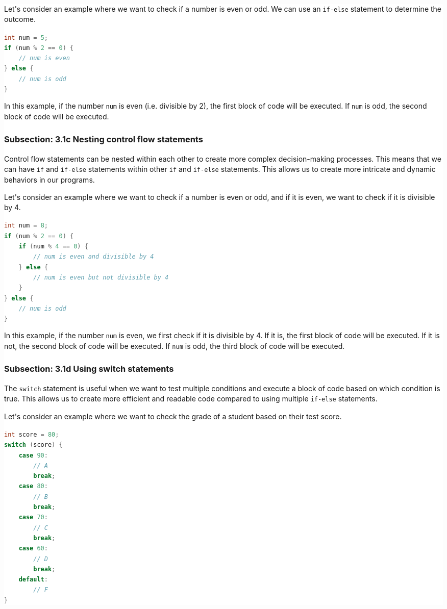 Let's consider an example where we want to check if a number is even or odd. We can use an `if-else` statement to determine the outcome.

```c
int num = 5;
if (num % 2 == 0) {
    // num is even
} else {
    // num is odd
}
```

In this example, if the number `num` is even (i.e. divisible by 2), the first block of code will be executed. If `num` is odd, the second block of code will be executed.

### Subsection: 3.1c Nesting control flow statements

Control flow statements can be nested within each other to create more complex decision-making processes. This means that we can have `if` and `if-else` statements within other `if` and `if-else` statements. This allows us to create more intricate and dynamic behaviors in our programs.

Let's consider an example where we want to check if a number is even or odd, and if it is even, we want to check if it is divisible by 4.

```c
int num = 8;
if (num % 2 == 0) {
    if (num % 4 == 0) {
        // num is even and divisible by 4
    } else {
        // num is even but not divisible by 4
    }
} else {
    // num is odd
}
```

In this example, if the number `num` is even, we first check if it is divisible by 4. If it is, the first block of code will be executed. If it is not, the second block of code will be executed. If `num` is odd, the third block of code will be executed.

### Subsection: 3.1d Using switch statements

The `switch` statement is useful when we want to test multiple conditions and execute a block of code based on which condition is true. This allows us to create more efficient and readable code compared to using multiple `if-else` statements.

Let's consider an example where we want to check the grade of a student based on their test score.

```c
int score = 80;
switch (score) {
    case 90:
        // A
        break;
    case 80:
        // B
        break;
    case 70:
        // C
        break;
    case 60:
        // D
        break;
    default:
        // F
}
```
